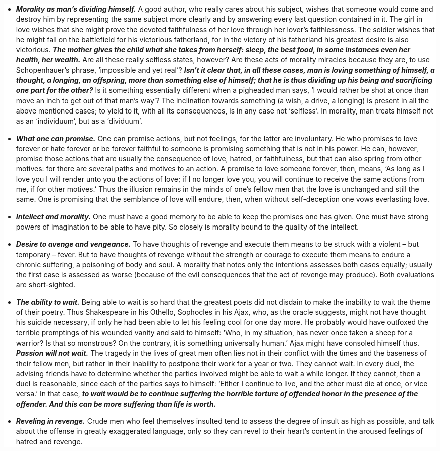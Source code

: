 -  ***Morality as man’s dividing himself.*** A good author, who really cares about his subject, wishes that someone would come and destroy him by representing the same subject more clearly and by answering every last question contained in it. The girl in love wishes that she might prove the devoted faithfulness of her love through her lover’s faithlessness. The soldier wishes that he might fall on the battlefield for his victorious fatherland, for in the victory of his fatherland his greatest desire is also victorious. ***The mother gives the child what she takes from herself: sleep, the best food, in some instances even her health, her wealth.*** Are all these really selfless states, however? Are these acts of morality miracles because they are, to use Schopenhauer’s phrase, ‘impossible and yet real’? ***Isn’t it clear that, in all these cases, man is loving something of himself, a thought, a longing, an offspring, more than something else of himself; that he is thus dividing up his being and sacrificing one part for the other?*** Is it something essentially different when a pigheaded man says, ‘I would rather be shot at once than move an inch to get out of that man’s way’? The inclination towards something (a wish, a drive, a longing) is present in all the above mentioned cases; to yield to it, with all its consequences, is in any case not ‘selfless’. In morality, man treats himself not as an ‘individuum’, but as a ‘dividuum’.

- ***What one can promise.*** One can promise actions, but not feelings, for the latter are involuntary. He who promises to love forever or hate forever or be forever faithful to someone is promising something that is not in his power. He can, however, promise those actions that are usually the consequence of love, hatred, or faithfulness, but that can also spring from other motives: for there are several paths and motives to an action. A promise to love someone forever, then, means, ‘As long as I love you I will render unto you the actions of love; if I no longer love you, you will continue to receive the same actions from me, if for other motives.’ Thus the illusion remains in the minds of one’s fellow men that the love is unchanged and still the same. One is promising that the semblance of love will endure, then, when without self-deception one vows everlasting love.

- ***Intellect and morality.*** One must have a good memory to be able to keep the promises one has given. One must have strong powers of imagination to be able to have pity. So closely is morality bound to the quality of the intellect.

* ***Desire to avenge and vengeance.*** To have thoughts of revenge and execute them means to be struck with a violent – but temporary – fever. But to have thoughts of revenge without the strength or courage to execute them means to endure a chronic suffering, a poisoning of body and soul. A morality that notes only the intentions assesses both cases equally; usually the first case is assessed as worse (because of the evil consequences that the act of revenge may produce). Both evaluations are short-sighted.

* ***The ability to wait.*** Being able to wait is so hard that the greatest poets did not disdain to make the inability to wait the theme of their poetry. Thus Shakespeare in his Othello, Sophocles in his Ajax, who, as the oracle suggests, might not have thought his suicide necessary, if only he had been able to let his feeling cool for one day more. He probably would have outfoxed the terrible promptings of his wounded vanity and said to himself: ‘Who, in my situation, has never once taken a sheep for a warrior? Is that so monstrous? On the contrary, it is something universally human.’ Ajax might have consoled himself thus. ***Passion will not wait.*** The tragedy in the lives of great men often lies not in their conflict with the times and the baseness of their fellow men, but rather in their inability to postpone their work for a year or two. They cannot wait. In every duel, the advising friends have to determine whether the parties involved might be able to wait a while longer. If they cannot, then a duel is reasonable, since each of the parties says to himself: ‘Either I continue to live, and the other must die at once, or vice versa.’ In that case, ***to wait would be to continue suffering the horrible torture of offended honor in the presence of the offender. And this can be more suffering than life is worth.***

* ***Reveling in revenge.*** Crude men who feel themselves insulted tend to assess the degree of insult as high as possible, and talk about the offense in greatly exaggerated language, only so they can revel to their heart’s content in the aroused feelings of hatred and revenge.
